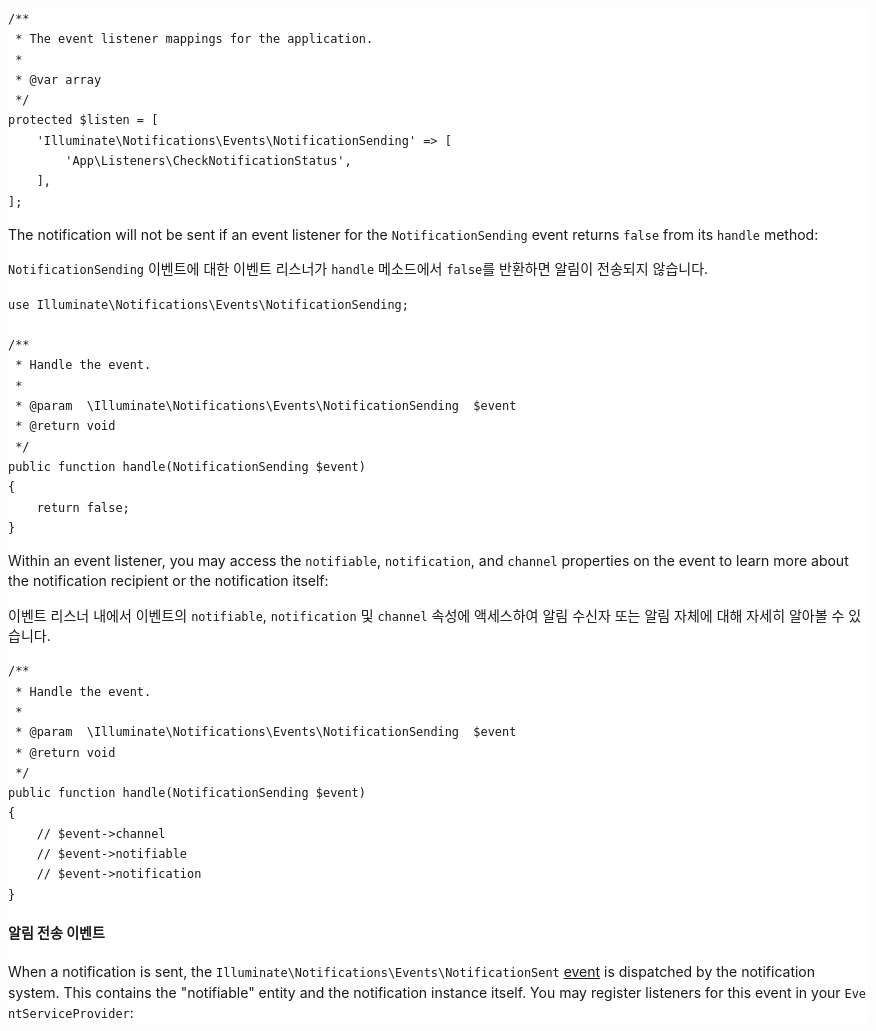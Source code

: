     /**
     * The event listener mappings for the application.
     *
     * @var array
     */
    protected $listen = [
        'Illuminate\Notifications\Events\NotificationSending' => [
            'App\Listeners\CheckNotificationStatus',
        ],
    ];

The notification will not be sent if an event listener for the `NotificationSending` event returns `false` from its `handle` method:

`NotificationSending` 이벤트에 대한 이벤트 리스너가 `handle` 메소드에서 `false`를 반환하면 알림이 전송되지 않습니다.

    use Illuminate\Notifications\Events\NotificationSending;

    /**
     * Handle the event.
     *
     * @param  \Illuminate\Notifications\Events\NotificationSending  $event
     * @return void
     */
    public function handle(NotificationSending $event)
    {
        return false;
    }

Within an event listener, you may access the `notifiable`, `notification`, and `channel` properties on the event to learn more about the notification recipient or the notification itself:

이벤트 리스너 내에서 이벤트의 `notifiable`, `notification` 및 `channel` 속성에 액세스하여 알림 수신자 또는 알림 자체에 대해 자세히 알아볼 수 있습니다.

    /**
     * Handle the event.
     *
     * @param  \Illuminate\Notifications\Events\NotificationSending  $event
     * @return void
     */
    public function handle(NotificationSending $event)
    {
        // $event->channel
        // $event->notifiable
        // $event->notification
    }

#### 알림 전송 이벤트

When a notification is sent, the `Illuminate\Notifications\Events\NotificationSent` [event](/docs/{{version}}/events) is dispatched by the notification system. This contains the "notifiable" entity and the notification instance itself. You may register listeners for this event in your `EventServiceProvider`:
